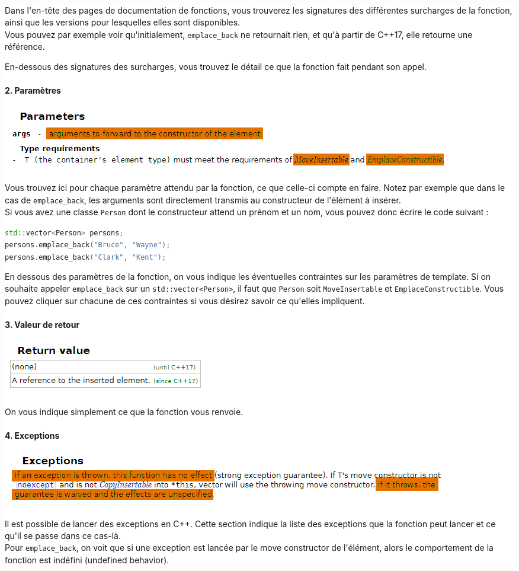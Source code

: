 Dans l'en-tête des pages de documentation de fonctions, vous trouverez les signatures des différentes surcharges de la fonction, ainsi que les versions pour lesquelles elles sont disponibles.\
Vous pouvez par exemple voir qu'initialement, `emplace_back` ne retournait rien, et qu'à partir de C++17, elle retourne une référence.

En-dessous des signatures des surcharges, vous trouvez le détail ce que la fonction fait pendant son appel.

#### 2. Paramètres

![](/images/chapter5/doc-fcn-params.png)

Vous trouvez ici pour chaque paramètre attendu par la fonction, ce que celle-ci compte en faire. Notez par exemple que dans le cas de `emplace_back`, les arguments sont directement transmis au constructeur de l'élément à insérer.\
Si vous avez une classe `Person` dont le constructeur attend un prénom et un nom, vous pouvez donc écrire le code suivant :
```cpp
std::vector<Person> persons;
persons.emplace_back("Bruce", "Wayne");
persons.emplace_back("Clark", "Kent");
``` 

En dessous des paramètres de la fonction, on vous indique les éventuelles contraintes sur les paramètres de template. Si on souhaite appeler `emplace_back` sur un `std::vector<Person>`, il faut que `Person` soit `MoveInsertable` et `EmplaceConstructible`. Vous pouvez cliquer sur chacune de ces contraintes si vous désirez savoir ce qu'elles impliquent.

#### 3. Valeur de retour
 
![](/images/chapter5/doc-fcn-return.png)

On vous indique simplement ce que la fonction vous renvoie.

#### 4. Exceptions

![](/images/chapter5/doc-fcn-exceptions.png)

Il est possible de lancer des exceptions en C++. Cette section indique la liste des exceptions que la fonction peut lancer et ce qu'il se passe dans ce cas-là.\
Pour `emplace_back`, on voit que si une exception est lancée par le move constructor de l'élément, alors le comportement de la fonction est indéfini (undefined behavior).
